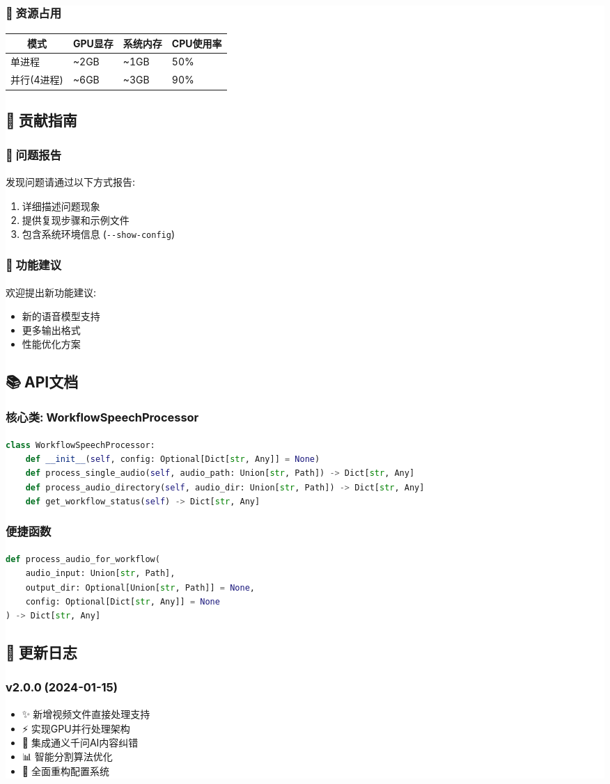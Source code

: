 ### 💾 资源占用

| 模式 | GPU显存 | 系统内存 | CPU使用率 |
|------|---------|----------|-----------|
| 单进程 | ~2GB | ~1GB | 50% |
| 并行(4进程) | ~6GB | ~3GB | 90% |

## 🤝 贡献指南

### 🐛 问题报告

发现问题请通过以下方式报告:
1. 详细描述问题现象
2. 提供复现步骤和示例文件
3. 包含系统环境信息 (`--show-config`)

### 🚀 功能建议

欢迎提出新功能建议:
- 新的语音模型支持
- 更多输出格式
- 性能优化方案

## 📚 API文档

### 核心类: WorkflowSpeechProcessor

```python
class WorkflowSpeechProcessor:
    def __init__(self, config: Optional[Dict[str, Any]] = None)
    def process_single_audio(self, audio_path: Union[str, Path]) -> Dict[str, Any]
    def process_audio_directory(self, audio_dir: Union[str, Path]) -> Dict[str, Any]
    def get_workflow_status(self) -> Dict[str, Any]
```

### 便捷函数

```python
def process_audio_for_workflow(
    audio_input: Union[str, Path], 
    output_dir: Optional[Union[str, Path]] = None,
    config: Optional[Dict[str, Any]] = None
) -> Dict[str, Any]
```

## 📜 更新日志

### v2.0.0 (2024-01-15)
- ✨ 新增视频文件直接处理支持
- ⚡ 实现GPU并行处理架构
- 🧠 集成通义千问AI内容纠错
- 📊 智能分割算法优化
- 🔧 全面重构配置系统
